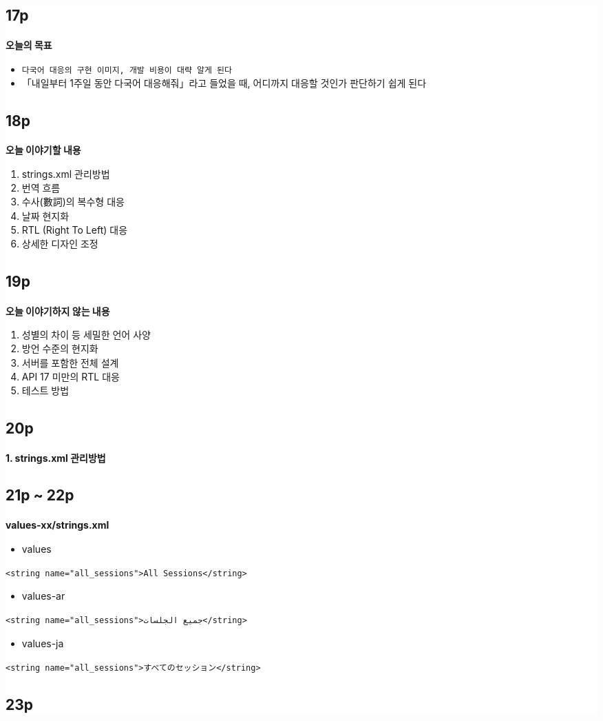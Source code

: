## 17p

**오늘의 목표**

- `다국어 대응의 구현 이미지, 개발 비용이 대략 알게 된다`
- 「내일부터 1주일 동안 다국어 대응해줘」라고 들었을 때, 어디까지 대응할 것인가 판단하기 쉽게 된다

## 18p

**오늘 이야기할 내용**

1. strings.xml 관리방법
2. 번역 흐름
3. 수사(數詞)의 복수형 대응
4. 날짜 현지화
5. RTL (Right To Left) 대응
6. 상세한 디자인 조정

## 19p

**오늘 이야기하지 않는 내용**

1. 성별의 차이 등 세밀한 언어 사양
2. 방언 수준의 현지화
3. 서버를 포함한 전체 설계
4. API 17 미만의 RTL 대응
5. 테스트 방법

## 20p

**1. strings.xml 관리방법**

## 21p ~ 22p

**values-xx/strings.xml**

- values

```
<string name="all_sessions">All Sessions</string>
```

- values-ar

```
<string name="all_sessions">جميع الجلسات</string>
```

- values-ja

```
<string name="all_sessions">すべてのセッション</string>
```

## 23p
